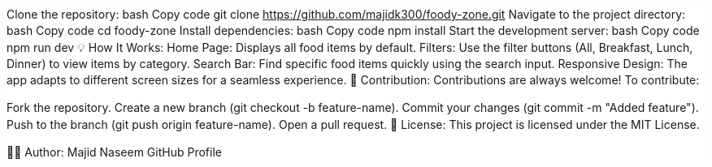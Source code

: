 Clone the repository:
bash
Copy code
git clone https://github.com/majidk300/foody-zone.git
Navigate to the project directory:
bash
Copy code
cd foody-zone
Install dependencies:
bash
Copy code
npm install
Start the development server:
bash
Copy code
npm run dev
💡 How It Works:
Home Page: Displays all food items by default.
Filters: Use the filter buttons (All, Breakfast, Lunch, Dinner) to view items by category.
Search Bar: Find specific food items quickly using the search input.
Responsive Design: The app adapts to different screen sizes for a seamless experience.
🤝 Contribution:
Contributions are always welcome!
To contribute:

Fork the repository.
Create a new branch (git checkout -b feature-name).
Commit your changes (git commit -m "Added feature").
Push to the branch (git push origin feature-name).
Open a pull request.
📜 License:
This project is licensed under the MIT License.

👨‍💻 Author:
Majid Naseem
GitHub Profile

